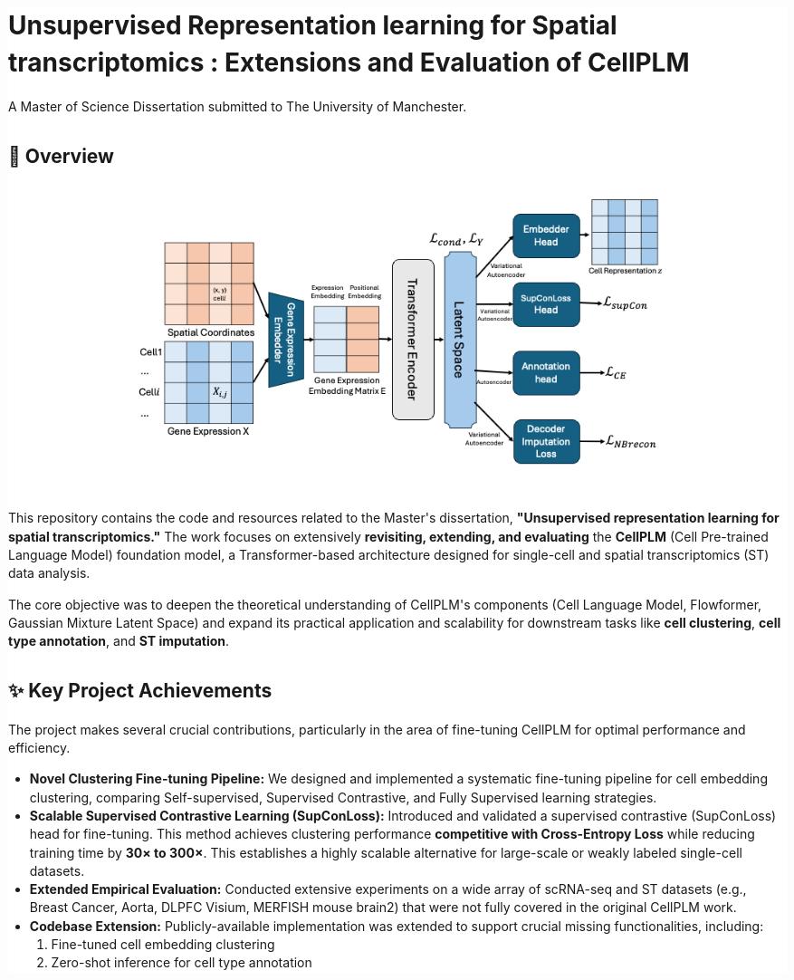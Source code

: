 # Unsupervised Representation learning for Spatial transcriptomics : Extensions and Evaluation of CellPLM

A Master of Science Dissertation submitted to The University of Manchester.

## 🌟 Overview
<p align="center">
  <img src="image/CellPLM Architecture.png" alt="CellPLM banner" width="600"/>
</p>

This repository contains the code and resources related to the Master's dissertation, **"Unsupervised representation learning for spatial transcriptomics."** The work focuses on extensively **revisiting, extending, and evaluating** the **CellPLM** (Cell Pre-trained Language Model) foundation model, a Transformer-based architecture designed for single-cell and spatial transcriptomics (ST) data analysis.

The core objective was to deepen the theoretical understanding of CellPLM's components (Cell Language Model, Flowformer, Gaussian Mixture Latent Space) and expand its practical application and scalability for downstream tasks like **cell clustering**, **cell type annotation**, and **ST imputation**.

## ✨ Key Project Achievements

The project makes several crucial contributions, particularly in the area of fine-tuning CellPLM for optimal performance and efficiency.

  * **Novel Clustering Fine-tuning Pipeline:** We designed and implemented a systematic fine-tuning pipeline for cell embedding clustering, comparing Self-supervised, Supervised Contrastive, and Fully Supervised learning strategies.
  * **Scalable Supervised Contrastive Learning (SupConLoss):** Introduced and validated a supervised contrastive (SupConLoss) head for fine-tuning. This method achieves clustering performance **competitive with Cross-Entropy Loss** while reducing training time by **$30\times$ to $300\times$**. This establishes a highly scalable alternative for large-scale or weakly labeled single-cell datasets.
  * **Extended Empirical Evaluation:** Conducted extensive experiments on a wide array of scRNA-seq and ST datasets (e.g., Breast Cancer, Aorta, DLPFC Visium, MERFISH mouse brain2) that were not fully covered in the original CellPLM work.
  * **Codebase Extension:** Publicly-available implementation was extended to support crucial missing functionalities, including:
    1.  Fine-tuned cell embedding clustering
    2.  Zero-shot inference for cell type annotation
